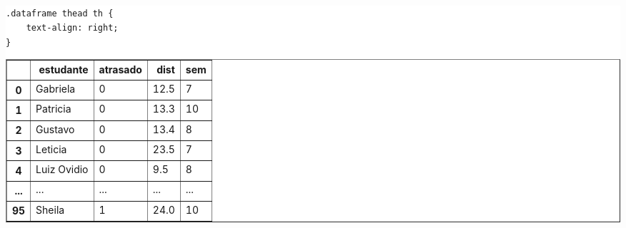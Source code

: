     .dataframe thead th {
        text-align: right;
    }
</style>
<table border="1" class="dataframe">
  <thead>
    <tr style="text-align: right;">
      <th></th>
      <th>estudante</th>
      <th>atrasado</th>
      <th>dist</th>
      <th>sem</th>
    </tr>
  </thead>
  <tbody>
    <tr>
      <th>0</th>
      <td>Gabriela</td>
      <td>0</td>
      <td>12.5</td>
      <td>7</td>
    </tr>
    <tr>
      <th>1</th>
      <td>Patricia</td>
      <td>0</td>
      <td>13.3</td>
      <td>10</td>
    </tr>
    <tr>
      <th>2</th>
      <td>Gustavo</td>
      <td>0</td>
      <td>13.4</td>
      <td>8</td>
    </tr>
    <tr>
      <th>3</th>
      <td>Leticia</td>
      <td>0</td>
      <td>23.5</td>
      <td>7</td>
    </tr>
    <tr>
      <th>4</th>
      <td>Luiz Ovidio</td>
      <td>0</td>
      <td>9.5</td>
      <td>8</td>
    </tr>
    <tr>
      <th>...</th>
      <td>...</td>
      <td>...</td>
      <td>...</td>
      <td>...</td>
    </tr>
    <tr>
      <th>95</th>
      <td>Sheila</td>
      <td>1</td>
      <td>24.0</td>
      <td>10</td>
    </tr>